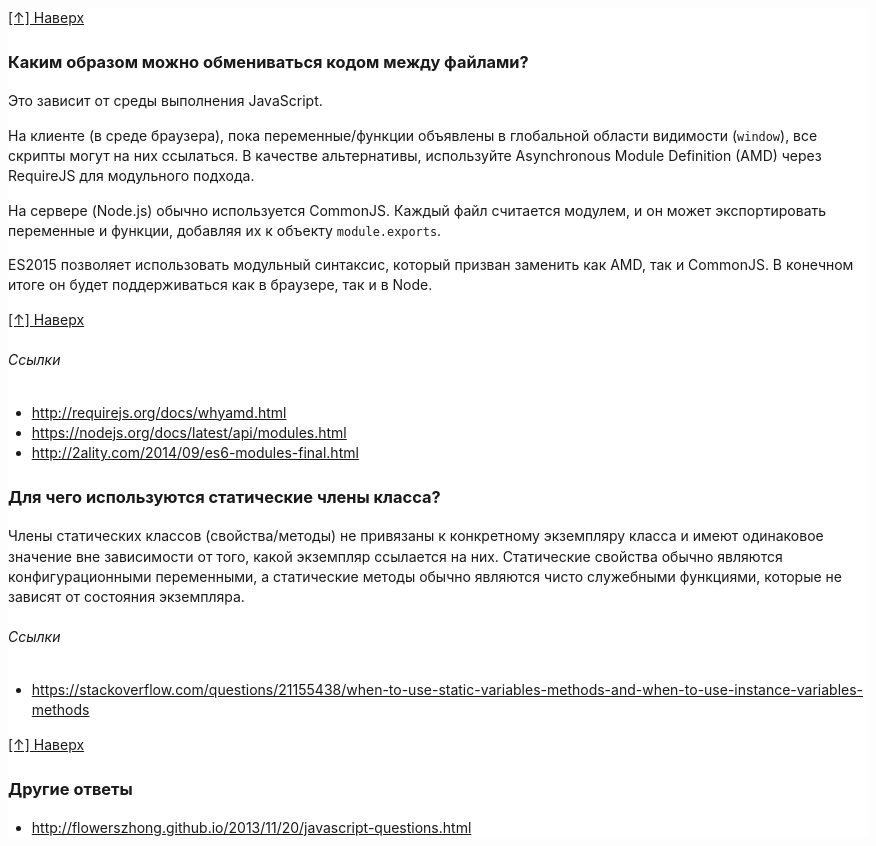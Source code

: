 [[↑] Наверх](#вопросы-по-javascript)

### Каким образом можно обмениваться кодом между файлами?

Это зависит от среды выполнения JavaScript.

На клиенте (в среде браузера), пока переменные/функции объявлены в глобальной области видимости (`window`), все скрипты могут на них ссылаться. В качестве альтернативы, используйте Asynchronous Module Definition (AMD) через RequireJS для модульного подхода.

На сервере (Node.js) обычно используется CommonJS. Каждый файл считается модулем, и он может экспортировать переменные и функции, добавляя их к объекту `module.exports`.

ES2015 позволяет использовать модульный синтаксис, который призван заменить как AMD, так и CommonJS. В конечном итоге он будет поддерживаться как в браузере, так и в Node.

[[↑] Наверх](#вопросы-по-javascript)

###### Ссылки

* http://requirejs.org/docs/whyamd.html
* https://nodejs.org/docs/latest/api/modules.html
* http://2ality.com/2014/09/es6-modules-final.html

### Для чего используются статические члены класса?

Члены статических классов (свойства/методы) не привязаны к конкретному экземпляру класса и имеют одинаковое значение вне зависимости от того, какой экземпляр ссылается на них. Статические свойства обычно являются конфигурационными переменными, а статические методы обычно являются чисто служебными функциями, которые не зависят от состояния экземпляра.

###### Ссылки

* https://stackoverflow.com/questions/21155438/when-to-use-static-variables-methods-and-when-to-use-instance-variables-methods

[[↑] Наверх](#вопросы-по-javascript)

### Другие ответы

* http://flowerszhong.github.io/2013/11/20/javascript-questions.html
